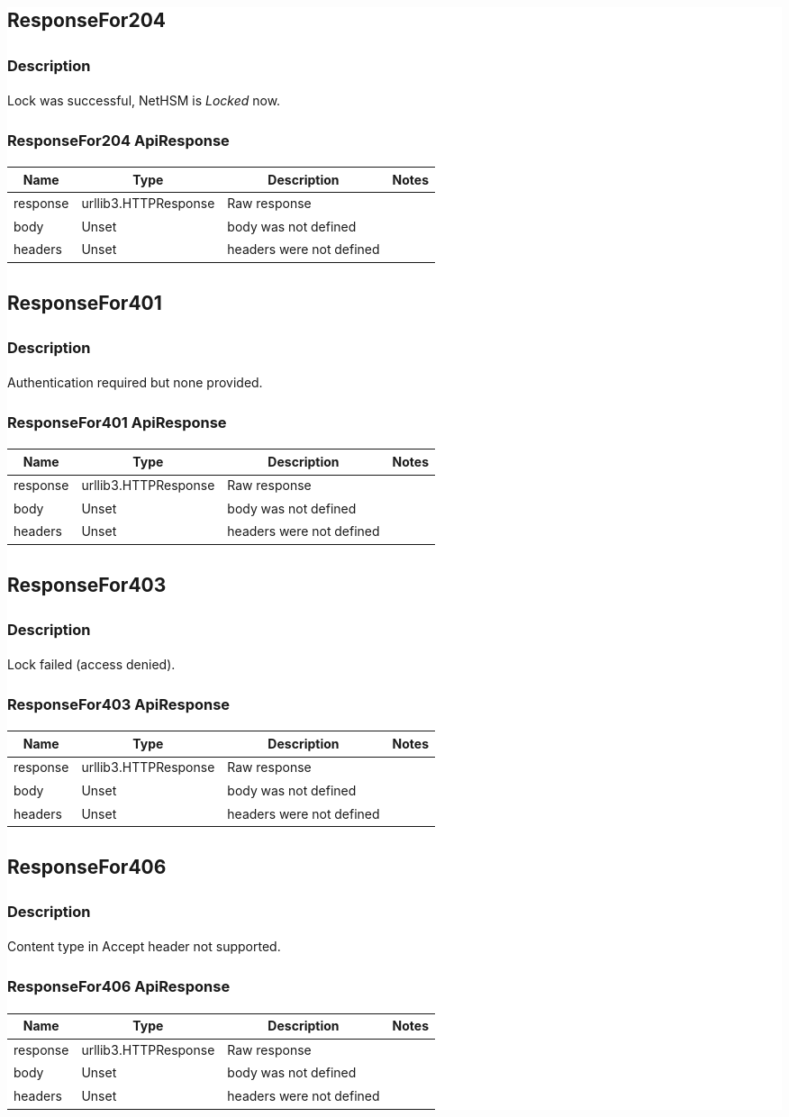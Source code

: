 ## ResponseFor204

### Description
Lock was successful, NetHSM is *Locked* now.

### ResponseFor204 ApiResponse
Name | Type | Description  | Notes
------------- | ------------- | ------------- | -------------
response | urllib3.HTTPResponse | Raw response |
body | Unset | body was not defined |
headers | Unset | headers were not defined |

## ResponseFor401

### Description
Authentication required but none provided.

### ResponseFor401 ApiResponse
Name | Type | Description  | Notes
------------- | ------------- | ------------- | -------------
response | urllib3.HTTPResponse | Raw response |
body | Unset | body was not defined |
headers | Unset | headers were not defined |

## ResponseFor403

### Description
Lock failed (access denied).

### ResponseFor403 ApiResponse
Name | Type | Description  | Notes
------------- | ------------- | ------------- | -------------
response | urllib3.HTTPResponse | Raw response |
body | Unset | body was not defined |
headers | Unset | headers were not defined |

## ResponseFor406

### Description
Content type in Accept header not supported.

### ResponseFor406 ApiResponse
Name | Type | Description  | Notes
------------- | ------------- | ------------- | -------------
response | urllib3.HTTPResponse | Raw response |
body | Unset | body was not defined |
headers | Unset | headers were not defined |
